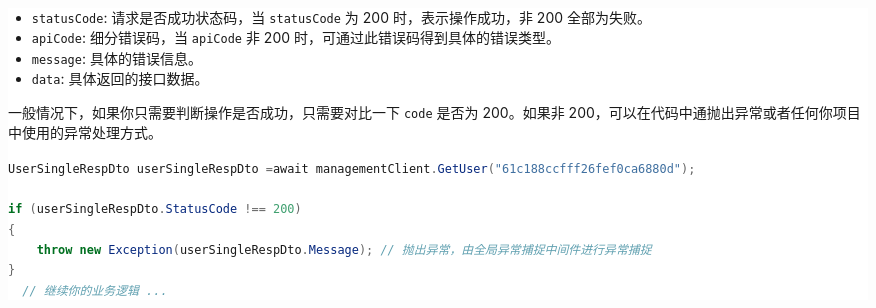 - `statusCode`: 请求是否成功状态码，当 `statusCode` 为 200 时，表示操作成功，非 200 全部为失败。
- `apiCode`: 细分错误码，当 `apiCode` 非 200 时，可通过此错误码得到具体的错误类型。
- `message`: 具体的错误信息。
- `data`: 具体返回的接口数据。

一般情况下，如果你只需要判断操作是否成功，只需要对比一下 `code` 是否为 200。如果非 200，可以在代码中通抛出异常或者任何你项目中使用的异常处理方式。

```c#
UserSingleRespDto userSingleRespDto =await managementClient.GetUser("61c188ccfff26fef0ca6880d");

if (userSingleRespDto.StatusCode !== 200)
{
	throw new Exception(userSingleRespDto.Message); // 抛出异常，由全局异常捕捉中间件进行异常捕捉
}
  // 继续你的业务逻辑 ...
```
